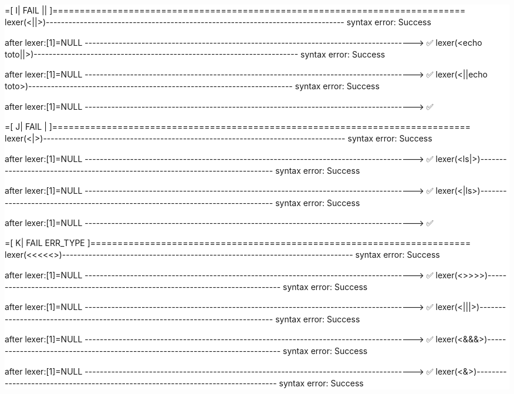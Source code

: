 =[ I| FAIL || ]============================================================================
lexer(<||>)-------------------------------------------------------------------------------
syntax error: Success

after lexer:[1]=NULL
---------------------------------------------------------------------------------------> ✅
lexer(<echo toto||>)----------------------------------------------------------------------
syntax error: Success

after lexer:[1]=NULL
---------------------------------------------------------------------------------------> ✅
lexer(<||echo toto>)----------------------------------------------------------------------
syntax error: Success

after lexer:[1]=NULL
---------------------------------------------------------------------------------------> ✅

=[ J| FAIL | ]=============================================================================
lexer(<|>)--------------------------------------------------------------------------------
syntax error: Success

after lexer:[1]=NULL
---------------------------------------------------------------------------------------> ✅
lexer(<ls|>)------------------------------------------------------------------------------
syntax error: Success

after lexer:[1]=NULL
---------------------------------------------------------------------------------------> ✅
lexer(<|ls>)------------------------------------------------------------------------------
syntax error: Success

after lexer:[1]=NULL
---------------------------------------------------------------------------------------> ✅

=[ K| FAIL ERR_TYPE ]======================================================================
lexer(<<<<<>)-----------------------------------------------------------------------------
syntax error: Success

after lexer:[1]=NULL
---------------------------------------------------------------------------------------> ✅
lexer(<>>>>)------------------------------------------------------------------------------
syntax error: Success

after lexer:[1]=NULL
---------------------------------------------------------------------------------------> ✅
lexer(<|||>)------------------------------------------------------------------------------
syntax error: Success

after lexer:[1]=NULL
---------------------------------------------------------------------------------------> ✅
lexer(<&&&>)------------------------------------------------------------------------------
syntax error: Success

after lexer:[1]=NULL
---------------------------------------------------------------------------------------> ✅
lexer(<&>)--------------------------------------------------------------------------------
syntax error: Success

